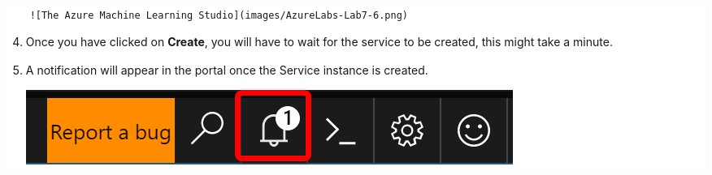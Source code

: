         ![The Azure Machine Learning Studio](images/AzureLabs-Lab7-6.png)

4.  Once you have clicked on **Create**, you will have to wait for the service to be created, this might take a minute.

5.  A notification will appear in the portal once the Service instance is created.

    ![The Azure Machine Learning Studio](images/AzureLabs-Lab7-7.png)
